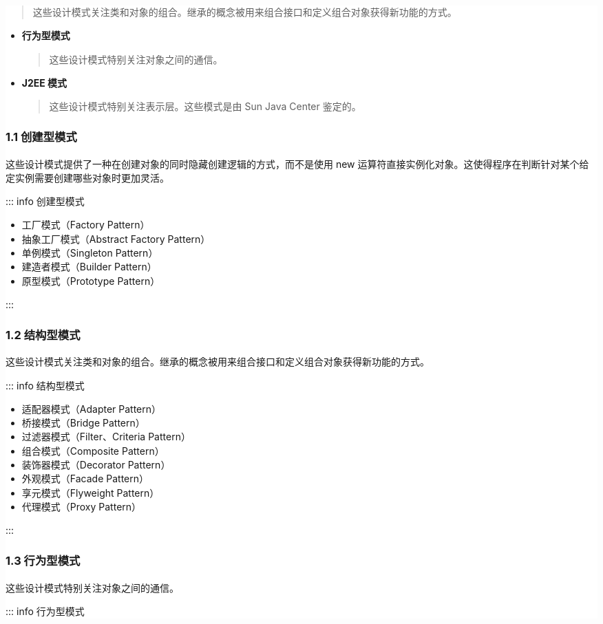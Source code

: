   > 这些设计模式关注类和对象的组合。继承的概念被用来组合接口和定义组合对象获得新功能的方式。

  

- **行为型模式**

  > 这些设计模式特别关注对象之间的通信。

  

- **J2EE 模式**

  > 这些设计模式特别关注表示层。这些模式是由 Sun Java Center 鉴定的。



### 1.1 创建型模式

这些设计模式提供了一种在创建对象的同时隐藏创建逻辑的方式，而不是使用 new 运算符直接实例化对象。这使得程序在判断针对某个给定实例需要创建哪些对象时更加灵活。



::: info 创建型模式

- 工厂模式（Factory Pattern）
- 抽象工厂模式（Abstract Factory Pattern）
- 单例模式（Singleton Pattern）
- 建造者模式（Builder Pattern）
- 原型模式（Prototype Pattern）

:::



### 1.2 结构型模式

这些设计模式关注类和对象的组合。继承的概念被用来组合接口和定义组合对象获得新功能的方式。



::: info 结构型模式

- 适配器模式（Adapter Pattern）
- 桥接模式（Bridge Pattern）
- 过滤器模式（Filter、Criteria Pattern）
- 组合模式（Composite Pattern）
- 装饰器模式（Decorator Pattern）
- 外观模式（Facade Pattern）
- 享元模式（Flyweight Pattern）
- 代理模式（Proxy Pattern）

:::





### 1.3 行为型模式

这些设计模式特别关注对象之间的通信。



::: info 行为型模式
